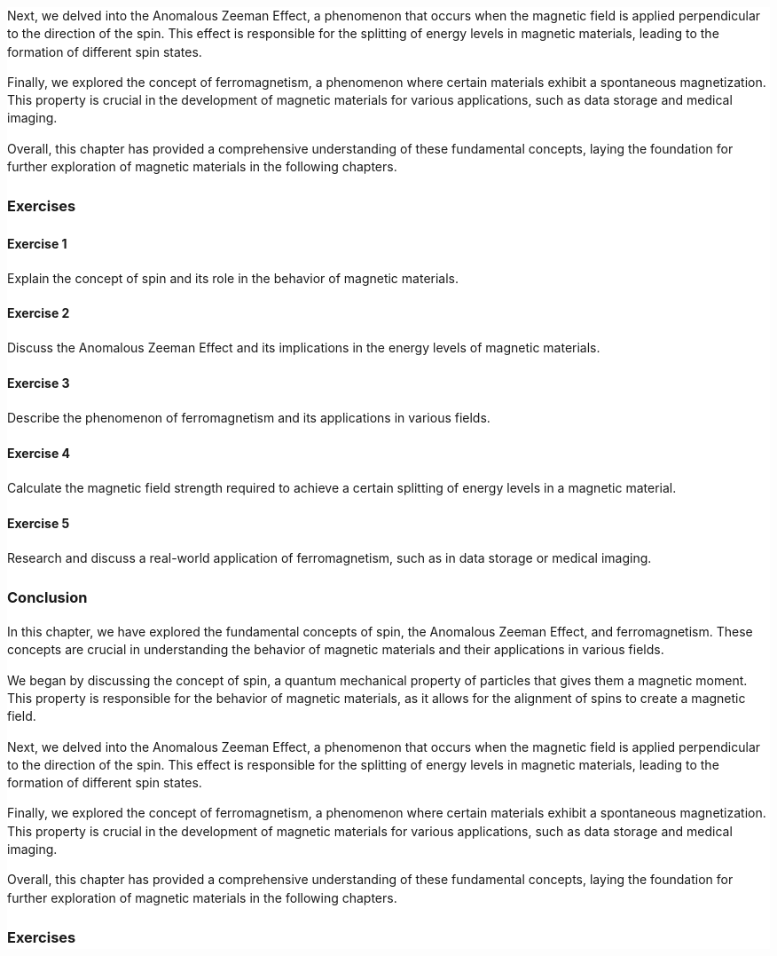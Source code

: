 Next, we delved into the Anomalous Zeeman Effect, a phenomenon that occurs when the magnetic field is applied perpendicular to the direction of the spin. This effect is responsible for the splitting of energy levels in magnetic materials, leading to the formation of different spin states.

Finally, we explored the concept of ferromagnetism, a phenomenon where certain materials exhibit a spontaneous magnetization. This property is crucial in the development of magnetic materials for various applications, such as data storage and medical imaging.

Overall, this chapter has provided a comprehensive understanding of these fundamental concepts, laying the foundation for further exploration of magnetic materials in the following chapters.

### Exercises

#### Exercise 1
Explain the concept of spin and its role in the behavior of magnetic materials.

#### Exercise 2
Discuss the Anomalous Zeeman Effect and its implications in the energy levels of magnetic materials.

#### Exercise 3
Describe the phenomenon of ferromagnetism and its applications in various fields.

#### Exercise 4
Calculate the magnetic field strength required to achieve a certain splitting of energy levels in a magnetic material.

#### Exercise 5
Research and discuss a real-world application of ferromagnetism, such as in data storage or medical imaging.


### Conclusion

In this chapter, we have explored the fundamental concepts of spin, the Anomalous Zeeman Effect, and ferromagnetism. These concepts are crucial in understanding the behavior of magnetic materials and their applications in various fields.

We began by discussing the concept of spin, a quantum mechanical property of particles that gives them a magnetic moment. This property is responsible for the behavior of magnetic materials, as it allows for the alignment of spins to create a magnetic field.

Next, we delved into the Anomalous Zeeman Effect, a phenomenon that occurs when the magnetic field is applied perpendicular to the direction of the spin. This effect is responsible for the splitting of energy levels in magnetic materials, leading to the formation of different spin states.

Finally, we explored the concept of ferromagnetism, a phenomenon where certain materials exhibit a spontaneous magnetization. This property is crucial in the development of magnetic materials for various applications, such as data storage and medical imaging.

Overall, this chapter has provided a comprehensive understanding of these fundamental concepts, laying the foundation for further exploration of magnetic materials in the following chapters.

### Exercises
